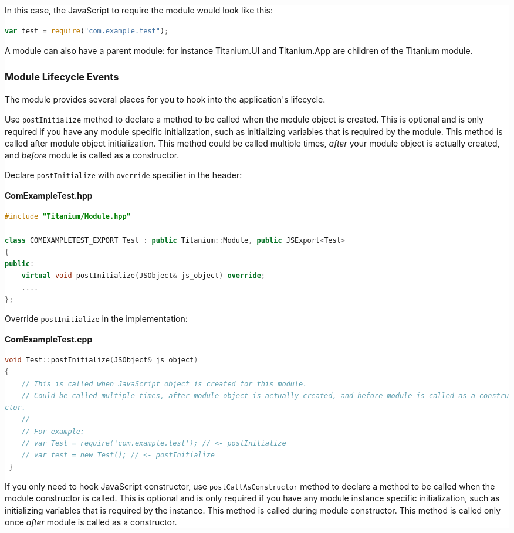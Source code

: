 In this case, the JavaScript to require the module would look like this:

```javascript
var test = require("com.example.test");
```

A module can also have a parent module: for instance [Titanium.UI](https://github.com/appcelerator/titanium_mobile/blob/master/android/modules/ui/src/java/ti/modules/titanium/ui/UIModule.java) and [Titanium.App](https://github.com/appcelerator/titanium_mobile/blob/master/android/modules/app/src/java/ti/modules/titanium/app/AppModule.java) are children of the [Titanium](https://github.com/appcelerator/titanium_mobile/blob/master/android/titanium/src/java/ti/modules/titanium/TitaniumModule.java) module.

### Module Lifecycle Events

The module provides several places for you to hook into the application's lifecycle.

Use `postInitialize` method to declare a method to be called when the module object is created. This is optional and is only required if you have any module specific initialization, such as initializing variables that is required by the module. This method is called after module object initialization. This method could be called multiple times, _after_ your module object is actually created, and _before_ module is called as a constructor.

Declare `postInitialize` with `override` specifier in the header:

**ComExampleTest.hpp**

```cpp
#include "Titanium/Module.hpp"

class COMEXAMPLETEST_EXPORT Test : public Titanium::Module, public JSExport<Test>
{
public:
    virtual void postInitialize(JSObject& js_object) override;
    ....
};
```

Override `postInitialize` in the implementation:

**ComExampleTest.cpp**

```cpp
void Test::postInitialize(JSObject& js_object)
{
    // This is called when JavaScript object is created for this module.
    // Could be called multiple times, after module object is actually created, and before module is called as a constructor.
    //
    // For example:
    // var Test = require('com.example.test'); // <- postInitialize
    // var test = new Test(); // <- postInitialize
 }
```

If you only need to hook JavaScript constructor, use `postCallAsConstructor` method to declare a method to be called when the module constructor is called. This is optional and is only required if you have any module instance specific initialization, such as initializing variables that is required by the instance. This method is called during module constructor. This method is called only once _after_ module is called as a constructor.
